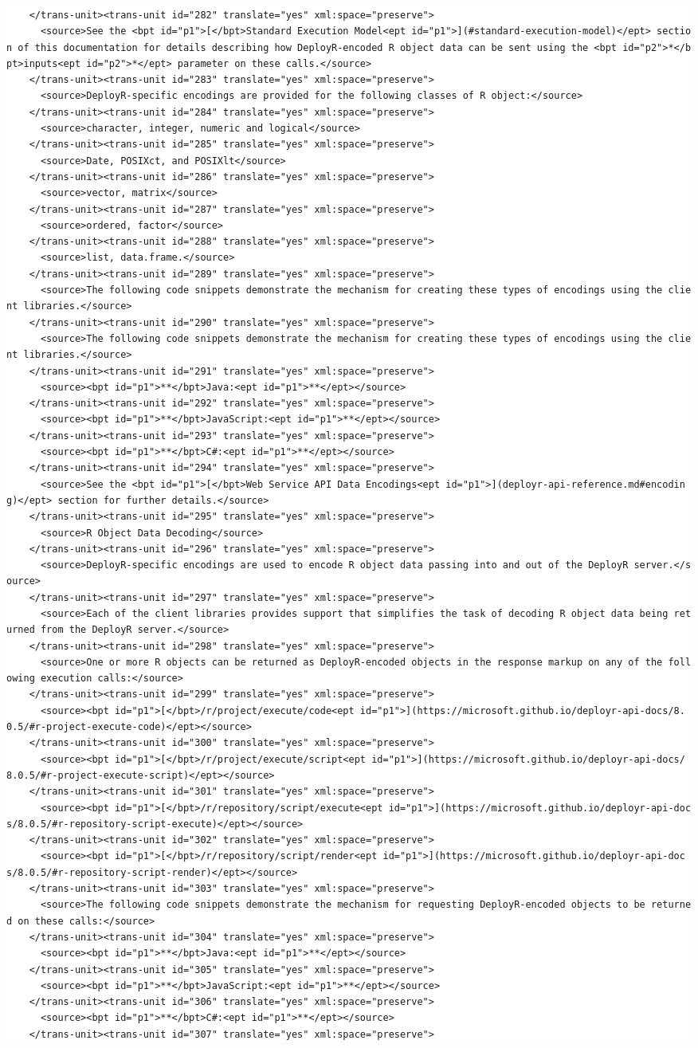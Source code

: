         </trans-unit><trans-unit id="282" translate="yes" xml:space="preserve">
          <source>See the <bpt id="p1">[</bpt>Standard Execution Model<ept id="p1">](#standard-execution-model)</ept> section of this documentation for details describing how DeployR-encoded R object data can be sent using the <bpt id="p2">*</bpt>inputs<ept id="p2">*</ept> parameter on these calls.</source>
        </trans-unit><trans-unit id="283" translate="yes" xml:space="preserve">
          <source>DeployR-specific encodings are provided for the following classes of R object:</source>
        </trans-unit><trans-unit id="284" translate="yes" xml:space="preserve">
          <source>character, integer, numeric and logical</source>
        </trans-unit><trans-unit id="285" translate="yes" xml:space="preserve">
          <source>Date, POSIXct, and POSIXlt</source>
        </trans-unit><trans-unit id="286" translate="yes" xml:space="preserve">
          <source>vector, matrix</source>
        </trans-unit><trans-unit id="287" translate="yes" xml:space="preserve">
          <source>ordered, factor</source>
        </trans-unit><trans-unit id="288" translate="yes" xml:space="preserve">
          <source>list, data.frame.</source>
        </trans-unit><trans-unit id="289" translate="yes" xml:space="preserve">
          <source>The following code snippets demonstrate the mechanism for creating these types of encodings using the client libraries.</source>
        </trans-unit><trans-unit id="290" translate="yes" xml:space="preserve">
          <source>The following code snippets demonstrate the mechanism for creating these types of encodings using the client libraries.</source>
        </trans-unit><trans-unit id="291" translate="yes" xml:space="preserve">
          <source><bpt id="p1">**</bpt>Java:<ept id="p1">**</ept></source>
        </trans-unit><trans-unit id="292" translate="yes" xml:space="preserve">
          <source><bpt id="p1">**</bpt>JavaScript:<ept id="p1">**</ept></source>
        </trans-unit><trans-unit id="293" translate="yes" xml:space="preserve">
          <source><bpt id="p1">**</bpt>C#:<ept id="p1">**</ept></source>
        </trans-unit><trans-unit id="294" translate="yes" xml:space="preserve">
          <source>See the <bpt id="p1">[</bpt>Web Service API Data Encodings<ept id="p1">](deployr-api-reference.md#encoding)</ept> section for further details.</source>
        </trans-unit><trans-unit id="295" translate="yes" xml:space="preserve">
          <source>R Object Data Decoding</source>
        </trans-unit><trans-unit id="296" translate="yes" xml:space="preserve">
          <source>DeployR-specific encodings are used to encode R object data passing into and out of the DeployR server.</source>
        </trans-unit><trans-unit id="297" translate="yes" xml:space="preserve">
          <source>Each of the client libraries provides support that simplifies the task of decoding R object data being returned from the DeployR server.</source>
        </trans-unit><trans-unit id="298" translate="yes" xml:space="preserve">
          <source>One or more R objects can be returned as DeployR-encoded objects in the response markup on any of the following execution calls:</source>
        </trans-unit><trans-unit id="299" translate="yes" xml:space="preserve">
          <source><bpt id="p1">[</bpt>/r/project/execute/code<ept id="p1">](https://microsoft.github.io/deployr-api-docs/8.0.5/#r-project-execute-code)</ept></source>
        </trans-unit><trans-unit id="300" translate="yes" xml:space="preserve">
          <source><bpt id="p1">[</bpt>/r/project/execute/script<ept id="p1">](https://microsoft.github.io/deployr-api-docs/8.0.5/#r-project-execute-script)</ept></source>
        </trans-unit><trans-unit id="301" translate="yes" xml:space="preserve">
          <source><bpt id="p1">[</bpt>/r/repository/script/execute<ept id="p1">](https://microsoft.github.io/deployr-api-docs/8.0.5/#r-repository-script-execute)</ept></source>
        </trans-unit><trans-unit id="302" translate="yes" xml:space="preserve">
          <source><bpt id="p1">[</bpt>/r/repository/script/render<ept id="p1">](https://microsoft.github.io/deployr-api-docs/8.0.5/#r-repository-script-render)</ept></source>
        </trans-unit><trans-unit id="303" translate="yes" xml:space="preserve">
          <source>The following code snippets demonstrate the mechanism for requesting DeployR-encoded objects to be returned on these calls:</source>
        </trans-unit><trans-unit id="304" translate="yes" xml:space="preserve">
          <source><bpt id="p1">**</bpt>Java:<ept id="p1">**</ept></source>
        </trans-unit><trans-unit id="305" translate="yes" xml:space="preserve">
          <source><bpt id="p1">**</bpt>JavaScript:<ept id="p1">**</ept></source>
        </trans-unit><trans-unit id="306" translate="yes" xml:space="preserve">
          <source><bpt id="p1">**</bpt>C#:<ept id="p1">**</ept></source>
        </trans-unit><trans-unit id="307" translate="yes" xml:space="preserve">